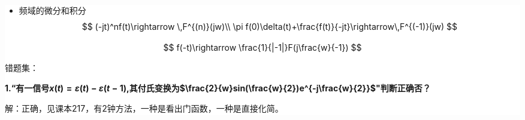 * 频域的微分和积分
  $$
  (-jt)^nf(t)\rightarrow \,F^{(n)}(jw)\\
  \pi f(0)\delta(t)+\frac{f(t)}{-jt}\rightarrow\,F^{(-1)}(jw)
  $$
  

$$
f(-t)\rightarrow   \frac{1}{|-1|}F(j\frac{w}{-1})
$$

错题集：

**1.“有一信号$x(t)=\varepsilon(t)-\varepsilon(t-1)$,其付氏变换为$\frac{2}{w}sin(\frac{w}{2})e^{-j\frac{w}{2}}$"判断正确否？**

解：正确，见课本217，有2钟方法，一种是看出门函数，一种是直接化简。

